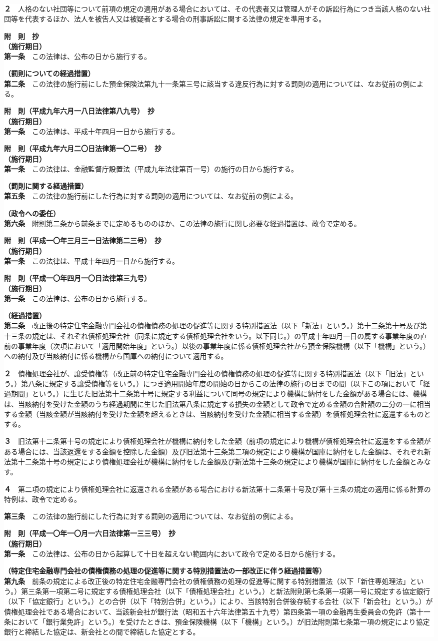 **２**　人格のない社団等について前項の規定の適用がある場合においては、その代表者又は管理人がその訴訟行為につき当該人格のない社団等を代表するほか、法人を被告人又は被疑者とする場合の刑事訴訟に関する法律の規定を準用する。  
  
**附　則　抄**  
**（施行期日）**  
**第一条**　この法律は、公布の日から施行する。  
  
**（罰則についての経過措置）**  
**第二条**　この法律の施行前にした預金保険法第九十一条第三号に該当する違反行為に対する罰則の適用については、なお従前の例による。  
  
**附　則（平成九年六月一八日法律第八九号）　抄**  
**（施行期日）**  
**第一条**　この法律は、平成十年四月一日から施行する。  
  
**附　則（平成九年六月二〇日法律第一〇二号）　抄**  
**（施行期日）**  
**第一条**　この法律は、金融監督庁設置法（平成九年法律第百一号）の施行の日から施行する。  
  
**（罰則に関する経過措置）**  
**第五条**　この法律の施行前にした行為に対する罰則の適用については、なお従前の例による。  
  
**（政令への委任）**  
**第六条**　附則第二条から前条までに定めるもののほか、この法律の施行に関し必要な経過措置は、政令で定める。  
  
**附　則（平成一〇年三月三一日法律第二三号）　抄**  
**（施行期日）**  
**第一条**　この法律は、平成十年四月一日から施行する。  
  
**附　則（平成一〇年四月一〇日法律第三九号）**  
**（施行期日）**  
**第一条**　この法律は、公布の日から施行する。  
  
**（経過措置）**  
**第二条**　改正後の特定住宅金融専門会社の債権債務の処理の促進等に関する特別措置法（以下「新法」という。）第十二条第十号及び第十三条の規定は、それぞれ債権処理会社（同条に規定する債権処理会社をいう。以下同じ。）の平成十年四月一日の属する事業年度の直前の事業年度（次項において「適用開始年度」という。）以後の事業年度に係る債権処理会社から預金保険機構（以下「機構」という。）への納付及び当該納付に係る機構から国庫への納付について適用する。  
  
**２**　債権処理会社が、譲受債権等（改正前の特定住宅金融専門会社の債権債務の処理の促進等に関する特別措置法（以下「旧法」という。）第八条に規定する譲受債権等をいう。）につき適用開始年度の開始の日からこの法律の施行の日までの間（以下この項において「経過期間」という。）に生じた旧法第十二条第十号に規定する利益について同号の規定により機構に納付をした金額がある場合には、機構は、当該納付を受けた金額のうち経過期間に生じた旧法第八条に規定する損失の金額として政令で定める金額の合計額の二分の一に相当する金額（当該金額が当該納付を受けた金額を超えるときは、当該納付を受けた金額に相当する金額）を債権処理会社に返還するものとする。  
  
**３**　旧法第十二条第十号の規定により債権処理会社が機構に納付をした金額（前項の規定により機構が債権処理会社に返還をする金額がある場合には、当該返還をする金額を控除した金額）及び旧法第十三条第二項の規定により機構が国庫に納付をした金額は、それぞれ新法第十二条第十号の規定により債権処理会社が機構に納付をした金額及び新法第十三条の規定により機構が国庫に納付をした金額とみなす。  
  
**４**　第二項の規定により債権処理会社に返還される金額がある場合における新法第十二条第十号及び第十三条の規定の適用に係る計算の特例は、政令で定める。  
  
**第三条**　この法律の施行前にした行為に対する罰則の適用については、なお従前の例による。  
  
**附　則（平成一〇年一〇月一六日法律第一三三号）　抄**  
**（施行期日）**  
**第一条**　この法律は、公布の日から起算して十日を超えない範囲内において政令で定める日から施行する。  
  
**（特定住宅金融専門会社の債権債務の処理の促進等に関する特別措置法の一部改正に伴う経過措置等）**  
**第九条**　前条の規定による改正後の特定住宅金融専門会社の債権債務の処理の促進等に関する特別措置法（以下「新住専処理法」という。）第三条第一項第二号に規定する債権処理会社（以下「債権処理会社」という。）と新法附則第七条第一項第一号に規定する協定銀行（以下「協定銀行」という。）との合併（以下「特別合併」という。）により、当該特別合併後存続する会社（以下「新会社」という。）が債権処理会社である場合において、当該新会社が銀行法（昭和五十六年法律第五十九号）第四条第一項の金融再生委員会の免許（第十一条において「銀行業免許」という。）を受けたときは、預金保険機構（以下「機構」という。）が旧法附則第七条第一項の規定により協定銀行と締結した協定は、新会社との間で締結した協定とする。  
  